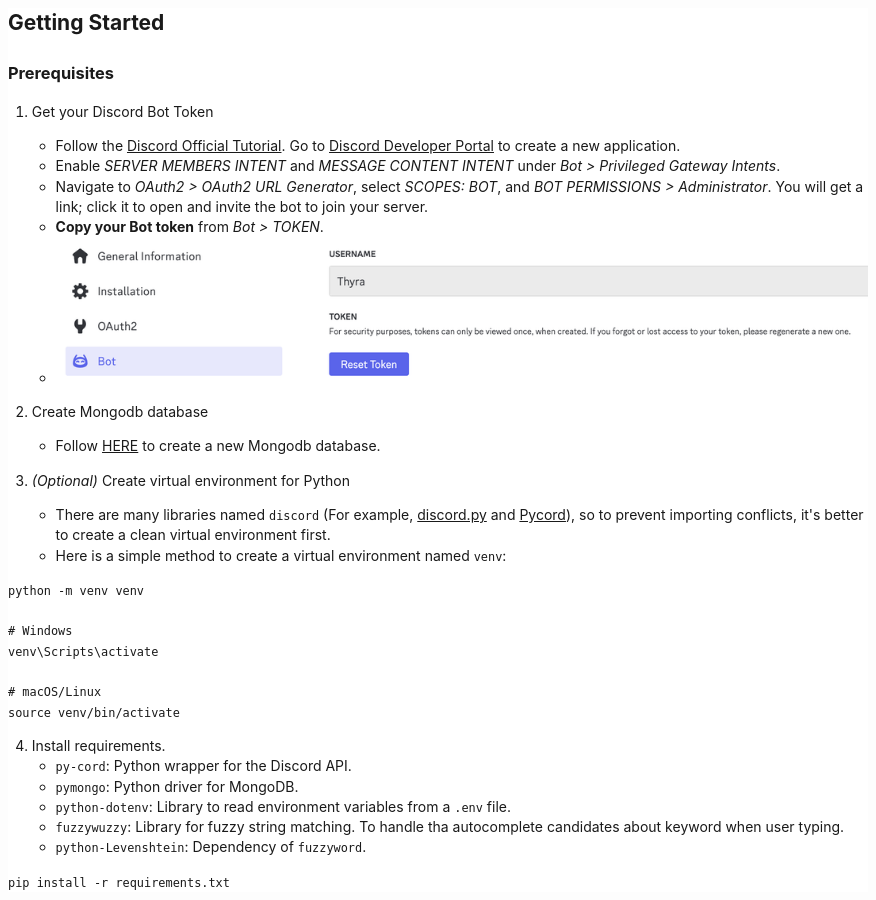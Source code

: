 
## Getting Started

### Prerequisites

1. Get your Discord Bot Token
    - Follow the [Discord Official Tutorial](https://discord.com/developers/docs/quick-start/getting-started). Go to [Discord Developer Portal](https://discord.com/developers/docs/getting-started) to create a new application.
    - Enable *SERVER MEMBERS INTENT* and *MESSAGE CONTENT INTENT* under *Bot > Privileged Gateway Intents*.
    - Navigate to *OAuth2 > OAuth2 URL Generator*, select *SCOPES: BOT*, and *BOT PERMISSIONS > Administrator*. You will get a link; click it to open and invite the bot to join your server.
    - **Copy your Bot token** from *Bot > TOKEN*.
    - ![](images/discord-bot-token.png)

2. Create Mongodb database
   - Follow [HERE](MongoDB_README.md) to create a new Mongodb database.

3. *(Optional)* Create virtual environment for Python
   - There are many libraries named `discord` (For example, [discord.py](https://discordpy.readthedocs.io/en/stable/) and [Pycord](https://docs.pycord.dev/en/stable/index.html)), so to prevent importing conflicts, it's better to create a clean virtual environment first.
   - Here is a simple method to create a virtual environment named `venv`:

```
python -m venv venv

# Windows
venv\Scripts\activate

# macOS/Linux
source venv/bin/activate
```

4. Install requirements.
    - `py-cord`: Python wrapper for the Discord API.
    - `pymongo`: Python driver for MongoDB.
    - `python-dotenv`: Library to read environment variables from a `.env` file.
    - `fuzzywuzzy`: Library for fuzzy string matching. To handle tha autocomplete candidates about keyword when user typing.
    - `python-Levenshtein`: Dependency of `fuzzyword`.
  

```
pip install -r requirements.txt
```
